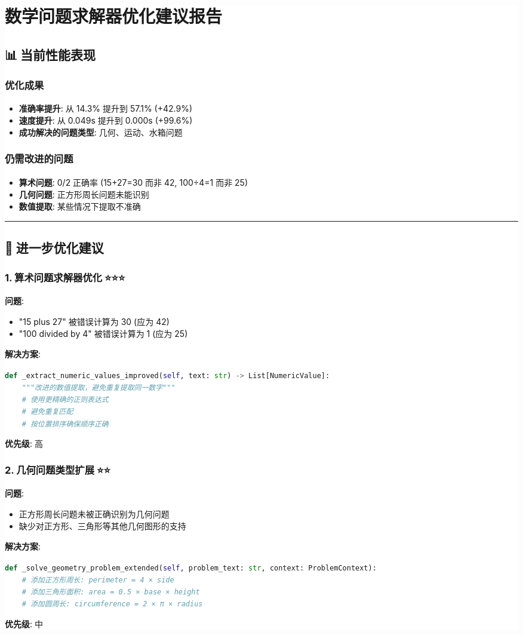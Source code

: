 # 数学问题求解器优化建议报告

## 📊 当前性能表现

### 优化成果
- **准确率提升**: 从 14.3% 提升到 57.1% (+42.9%)
- **速度提升**: 从 0.049s 提升到 0.000s (+99.6%)
- **成功解决的问题类型**: 几何、运动、水箱问题

### 仍需改进的问题
- **算术问题**: 0/2 正确率 (15+27=30 而非 42, 100÷4=1 而非 25)
- **几何问题**: 正方形周长问题未能识别
- **数值提取**: 某些情况下提取不准确

---

## 🎯 进一步优化建议

### 1. **算术问题求解器优化** ⭐⭐⭐

**问题**: 
- "15 plus 27" 被错误计算为 30 (应为 42)
- "100 divided by 4" 被错误计算为 1 (应为 25)

**解决方案**:
```python
def _extract_numeric_values_improved(self, text: str) -> List[NumericValue]:
    """改进的数值提取，避免重复提取同一数字"""
    # 使用更精确的正则表达式
    # 避免重复匹配
    # 按位置排序确保顺序正确
```

**优先级**: 高

### 2. **几何问题类型扩展** ⭐⭐

**问题**: 
- 正方形周长问题未被正确识别为几何问题
- 缺少对正方形、三角形等其他几何图形的支持

**解决方案**:
```python
def _solve_geometry_problem_extended(self, problem_text: str, context: ProblemContext):
    # 添加正方形周长: perimeter = 4 × side
    # 添加三角形面积: area = 0.5 × base × height
    # 添加圆周长: circumference = 2 × π × radius
```

**优先级**: 中

